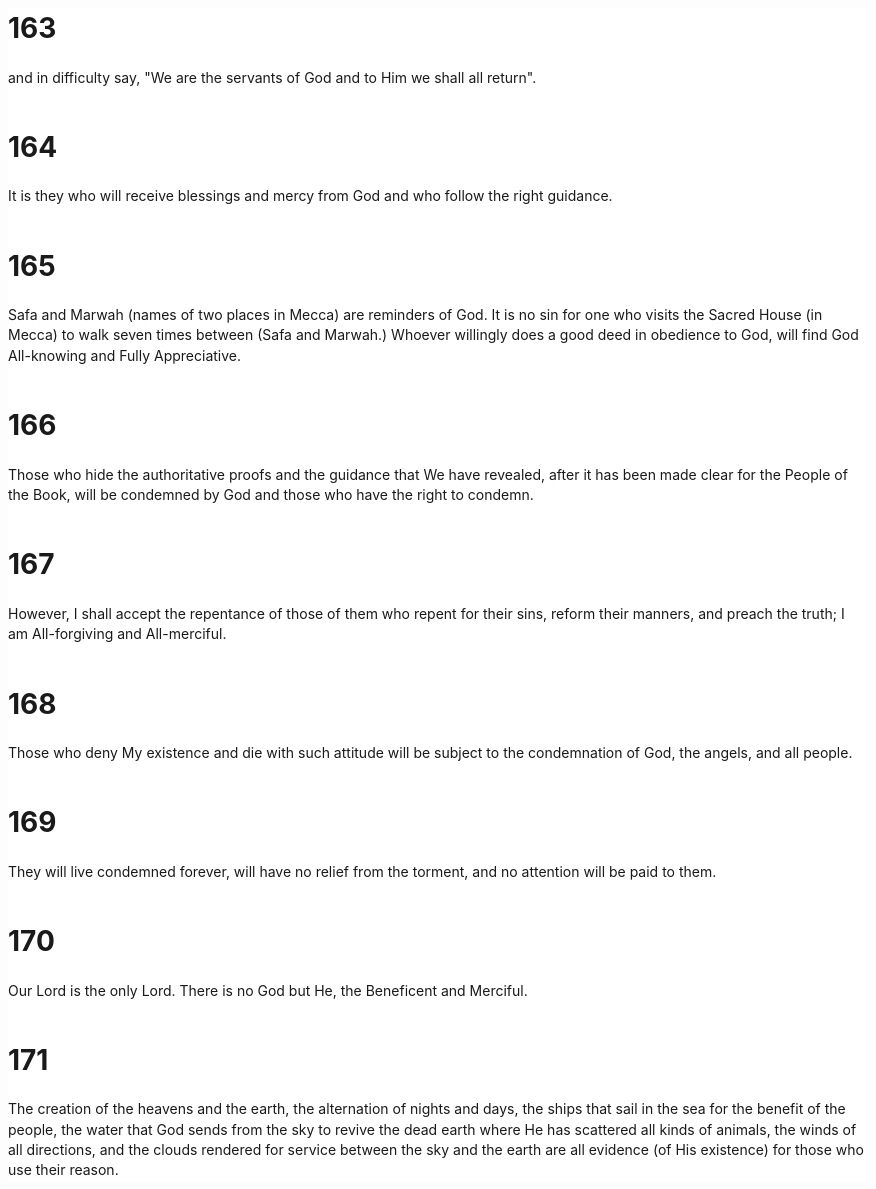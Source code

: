 # 163

and in difficulty say, "We are the servants of God and to Him we shall all return".

# 164

It is they who will receive blessings and mercy from God and who follow the right guidance.

# 165

Safa and Marwah (names of two places in Mecca) are reminders of God. It is no sin for one who visits the Sacred House (in Mecca) to walk seven times between (Safa and Marwah.) Whoever willingly does a good deed in obedience to God, will find God All-knowing and Fully Appreciative.

# 166

Those who hide the authoritative proofs and the guidance that We have revealed, after it has been made clear for the People of the Book, will be condemned by God and those who have the right to condemn.

# 167

However, I shall accept the repentance of those of them who repent for their sins, reform their manners, and preach the truth; I am All-forgiving and All-merciful.

# 168

Those who deny My existence and die with such attitude will be subject to the condemnation of God, the angels, and all people.

# 169

They will live condemned forever, will have no relief from the torment, and no attention will be paid to them.

# 170

Our Lord is the only Lord. There is no God but He, the Beneficent and Merciful.

# 171

The creation of the heavens and the earth, the alternation of nights and days, the ships that sail in the sea for the benefit of the people, the water that God sends from the sky to revive the dead earth where He has scattered all kinds of animals, the winds of all directions, and the clouds rendered for service between the sky and the earth are all evidence (of His existence) for those who use their reason.
